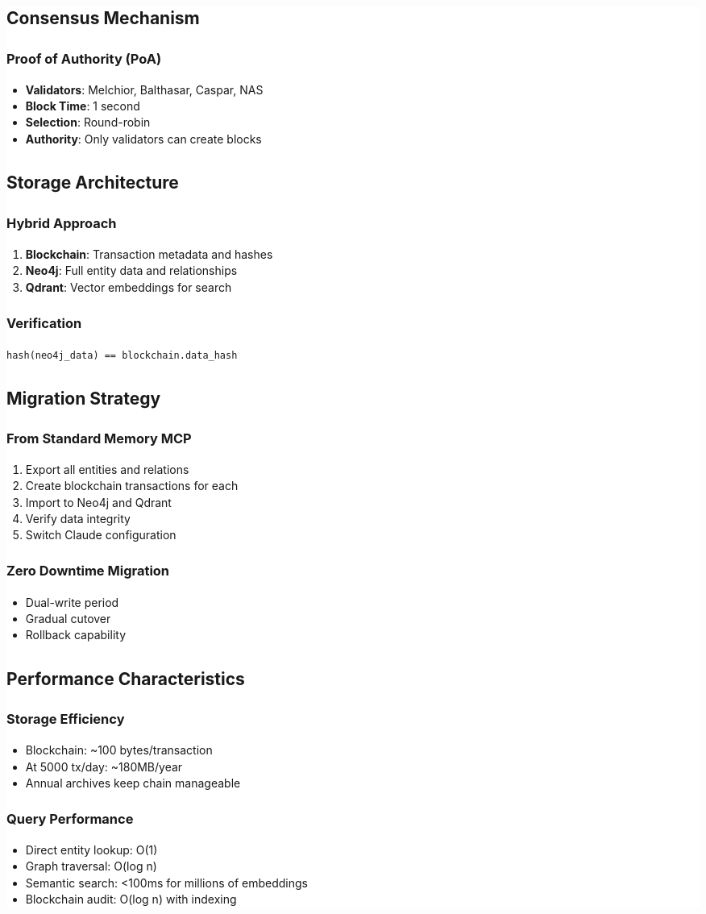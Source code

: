## Consensus Mechanism

### Proof of Authority (PoA)
- **Validators**: Melchior, Balthasar, Caspar, NAS
- **Block Time**: 1 second
- **Selection**: Round-robin
- **Authority**: Only validators can create blocks

## Storage Architecture

### Hybrid Approach
1. **Blockchain**: Transaction metadata and hashes
2. **Neo4j**: Full entity data and relationships
3. **Qdrant**: Vector embeddings for search

### Verification
```
hash(neo4j_data) == blockchain.data_hash
```

## Migration Strategy

### From Standard Memory MCP
1. Export all entities and relations
2. Create blockchain transactions for each
3. Import to Neo4j and Qdrant
4. Verify data integrity
5. Switch Claude configuration

### Zero Downtime Migration
- Dual-write period
- Gradual cutover
- Rollback capability

## Performance Characteristics

### Storage Efficiency
- Blockchain: ~100 bytes/transaction
- At 5000 tx/day: ~180MB/year
- Annual archives keep chain manageable

### Query Performance
- Direct entity lookup: O(1)
- Graph traversal: O(log n)
- Semantic search: <100ms for millions of embeddings
- Blockchain audit: O(log n) with indexing
